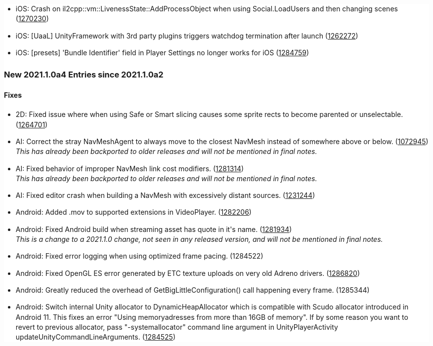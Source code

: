 *   iOS: Crash on il2cpp::vm::LivenessState::AddProcessObject when using Social.LoadUsers and then changing scenes ([1270230](https://issuetracker.unity3d.com/issues/ios-il2cpp-crash-on-il2cpp-vm-livenessstate-addprocessobject-when-using-social-dot-loadusers-and-then-changing-scenes))
    
*   iOS: \[UaaL\] UnityFramework with 3rd party plugins triggers watchdog termination after launch ([1262272](https://issuetracker.unity3d.com/issues/ios-unityframework-with-3rd-party-plugins-triggers-watchdog-termination-after-launch))
    
*   iOS: \[presets\] 'Bundle Identifier' field in Player Settings no longer works for iOS ([1284759](https://issuetracker.unity3d.com/issues/ios-bundle-identifier-field-in-player-settings-no-longer-works-for-ios))
    

### New 2021.1.0a4 Entries since 2021.1.0a2

#### Fixes

*   2D: Fixed issue where when using Safe or Smart slicing causes some sprite rects to become parented or unselectable. ([1264701](https://issuetracker.unity3d.com/issues/2d-sprite-editor-safe-or-smart-slicing-causes-some-sprite-rects-to-become-parented-or-unselectable))
    
*   AI: Correct the stray NavMeshAgent to always move to the closest NavMesh instead of somewhere above or below. ([1072945](https://issuetracker.unity3d.com/issues/a-navmeshagent-gameobject-teleports-to-a-near-navmeshsurface-when-collided-with-a-moving-navmeshobstacle))  
    _This has already been backported to older releases and will not be mentioned in final notes._
    
*   AI: Fixed behavior of improper NavMesh link cost modifiers. ([1281314](https://issuetracker.unity3d.com/issues/navmeshpath-partial-path-calculation-gets-stuck-on-navmeshlink))  
    _This has already been backported to older releases and will not be mentioned in final notes._
    
*   AI: Fixed editor crash when building a NavMesh with excessively distant sources. ([1231244](https://issuetracker.unity3d.com/issues/crash-on-schedulenavmeshdataupdate-when-building-navmeshsurface-while-another-gameobject-is-far-away))
    
*   Android: Added .mov to supported extensions in VideoPlayer. ([1282206](https://issuetracker.unity3d.com/issues/android-video-player-video-is-not-played-when-video-player-url-is-set-through-script))
    
*   Android: Fixed Android build when streaming asset has quote in it's name. ([1281934](https://issuetracker.unity3d.com/issues/android-cannot-build-a-project-when-an-asset-in-the-streamingassets-folder-contains-an-apostrophe))  
    _This is a change to a 2021.1.0 change, not seen in any released version, and will not be mentioned in final notes._
    
*   Android: Fixed error logging when using optimized frame pacing. (1284522)
    
*   Android: Fixed OpenGL ES error generated by ETC texture uploads on very old Adreno drivers. ([1286820](https://issuetracker.unity3d.com/issues/android-etc-texture-upload-generates-invalid-operation-gl-error-on-adreno-with-android-4-dot-4))
    
*   Android: Greatly reduced the overhead of GetBigLittleConfiguration() call happening every frame. (1285344)
    
*   Android: Switch internal Unity allocator to DynamicHeapAllocator which is compatible with Scudo allocator introduced in Android 11. This fixes an error "Using memoryadresses from more than 16GB of memory". If by some reason you want to revert to previous allocator, pass "-systemallocator" command line argument in UnityPlayerActivity updateUnityCommandLineArguments. ([1284525](https://issuetracker.unity3d.com/issues/android-il2cpp-empty-project-crashes-on-launch-with-using-memoryadresses-from-more-than-16gb-of-memory-messages))
    